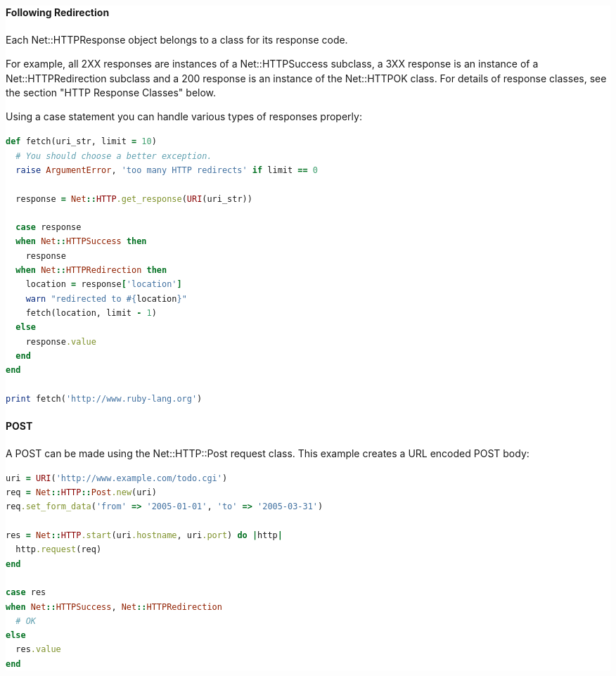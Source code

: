 #### Following Redirection[](#following-redirection)

Each Net::HTTPResponse object belongs to a class for its response code.

For example, all 2XX responses are instances of a Net::HTTPSuccess subclass, a 3XX response is an instance of a Net::HTTPRedirection subclass and a 200 response is an instance of the Net::HTTPOK class. For details of response classes, see the section "HTTP Response Classes" below.

Using a case statement you can handle various types of responses properly:


```ruby
def fetch(uri_str, limit = 10)
  # You should choose a better exception.
  raise ArgumentError, 'too many HTTP redirects' if limit == 0

  response = Net::HTTP.get_response(URI(uri_str))

  case response
  when Net::HTTPSuccess then
    response
  when Net::HTTPRedirection then
    location = response['location']
    warn "redirected to #{location}"
    fetch(location, limit - 1)
  else
    response.value
  end
end

print fetch('http://www.ruby-lang.org')
```

#### POST[](#post-1)

A POST can be made using the Net::HTTP::Post request class. This example creates a URL encoded POST body:


```ruby
uri = URI('http://www.example.com/todo.cgi')
req = Net::HTTP::Post.new(uri)
req.set_form_data('from' => '2005-01-01', 'to' => '2005-03-31')

res = Net::HTTP.start(uri.hostname, uri.port) do |http|
  http.request(req)
end

case res
when Net::HTTPSuccess, Net::HTTPRedirection
  # OK
else
  res.value
end
```
